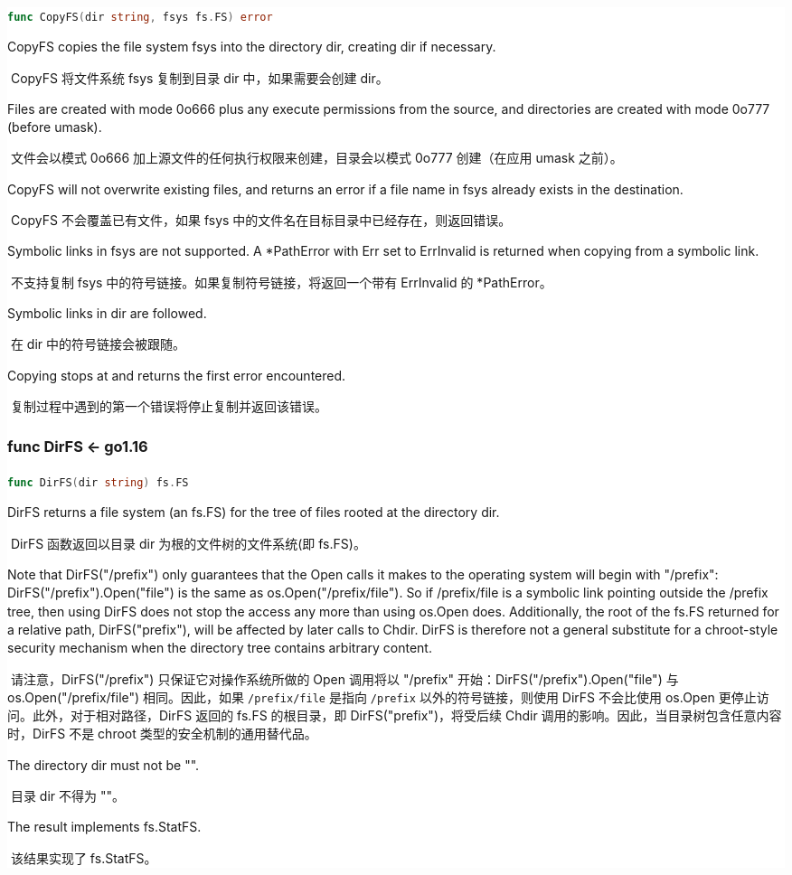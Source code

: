 ``` go
func CopyFS(dir string, fsys fs.FS) error
```

CopyFS copies the file system fsys into the directory dir, creating dir if necessary.

​	CopyFS 将文件系统 fsys 复制到目录 dir 中，如果需要会创建 dir。

Files are created with mode 0o666 plus any execute permissions from the source, and directories are created with mode 0o777 (before umask).

​	文件会以模式 0o666 加上源文件的任何执行权限来创建，目录会以模式 0o777 创建（在应用 umask 之前）。

CopyFS will not overwrite existing files, and returns an error if a file name in fsys already exists in the destination.

​	CopyFS 不会覆盖已有文件，如果 fsys 中的文件名在目标目录中已经存在，则返回错误。

Symbolic links in fsys are not supported. A *PathError with Err set to ErrInvalid is returned when copying from a symbolic link.

​	不支持复制 fsys 中的符号链接。如果复制符号链接，将返回一个带有 ErrInvalid 的 *PathError。

Symbolic links in dir are followed.

​	在 dir 中的符号链接会被跟随。

Copying stops at and returns the first error encountered.

​	复制过程中遇到的第一个错误将停止复制并返回该错误。

### func DirFS  <- go1.16

``` go 
func DirFS(dir string) fs.FS
```

DirFS returns a file system (an fs.FS) for the tree of files rooted at the directory dir.

​	DirFS 函数返回以目录 dir 为根的文件树的文件系统(即 fs.FS)。

Note that DirFS("/prefix") only guarantees that the Open calls it makes to the operating system will begin with "/prefix": DirFS("/prefix").Open("file") is the same as os.Open("/prefix/file"). So if /prefix/file is a symbolic link pointing outside the /prefix tree, then using DirFS does not stop the access any more than using os.Open does. Additionally, the root of the fs.FS returned for a relative path, DirFS("prefix"), will be affected by later calls to Chdir. DirFS is therefore not a general substitute for a chroot-style security mechanism when the directory tree contains arbitrary content.

​	请注意，DirFS("/prefix") 只保证它对操作系统所做的 Open 调用将以 "/prefix" 开始：DirFS("/prefix").Open("file") 与 os.Open("/prefix/file") 相同。因此，如果 `/prefix/file` 是指向 `/prefix` 以外的符号链接，则使用 DirFS 不会比使用 os.Open 更停止访问。此外，对于相对路径，DirFS 返回的 fs.FS 的根目录，即 DirFS("prefix")，将受后续 Chdir 调用的影响。因此，当目录树包含任意内容时，DirFS 不是 chroot 类型的安全机制的通用替代品。

The directory dir must not be "".

​	目录 dir 不得为 ""。

The result implements fs.StatFS.

​	该结果实现了 fs.StatFS。
